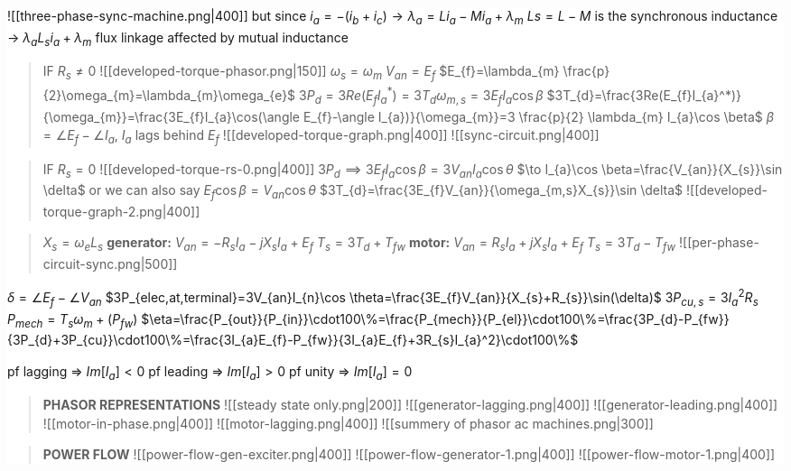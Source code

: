 ![[three-phase-sync-machine.png|400]]
but since $i_{a}=-(i_{b}+i_{c})\to \lambda_{a}=Li_{a}-Mi_{a}+\lambda_{m}$
$Ls = L − M$ is the synchronous inductance -> $\lambda_{a}L_{s}i_{a}+\lambda_{m}$
flux linkage affected by mutual inductance

>IF $R_{s}\neq 0$
>![[developed-torque-phasor.png|150]]
>$\omega _s=\omega_{m}$
>$V_{an}=E_{f}$
>$E_{f}=\lambda_{m} \frac{p}{2}\omega_{m}=\lambda_{m}\omega_{e}$
>$3P_{d}=3Re(E_{f}I^*_{a})=3T_{d}\omega_{m,s}=3E_{f}I_{a}\cos \beta$
>$3T_{d}=\frac{3Re(E_{f}I_{a}^*)}{\omega_{m}}=\frac{3E_{f}I_{a}\cos(\angle E_{f}-\angle I_{a})}{\omega_{m}}=3 \frac{p}{2} \lambda_{m} I_{a}\cos \beta$
>$\beta=\angle E_{f}-\angle I_{a}$, $I_{a}$ lags behind $E_{f}$
>![[developed-torque-graph.png|400]]
>![[sync-circuit.png|400]]

>IF $R_{s}=0$
>![[developed-torque-rs-0.png|400]]
>$3P_{d}\implies 3E_{f}I_{a}\cos \beta=3V_{an}I_{a}\cos \theta$
>$\to I_{a}\cos \beta=\frac{V_{an}}{X_{s}}\sin \delta$
>or we can also say $E_{f}\cos \beta=V_{an}\cos \theta$
>$3T_{d}=\frac{3E_{f}V_{an}}{\omega_{m,s}X_{s}}\sin \delta$
>![[developed-torque-graph-2.png|400]]

>$X_{s}=\omega_{e} L_{s}$
>**generator:** $V_{an}=-R_{s}I_{a}-jX_{s}I_{a}+E_{f}$
>$T_{s}=3T_{d}+T_{fw}$
>**motor:** $V_{an}=R_{s}I_{a}+jX_{s}I_{a}+E_{f}$
>$T_{s}=3T_{d}-T_{fw}$
>![[per-phase-circuit-sync.png|500]]

$\delta=\angle E_{f}-\angle V_{an}$
$3P_{elec,at,terminal}=3V_{an}I_{n}\cos \theta=\frac{3E_{f}V_{an}}{X_{s}+R_{s}}\sin(\delta)$
$3P_{cu,s}=3I_{a}^2R_{s}$
$P_{mech}=T_{s}\omega_{m}+(P_{fw})$
$\eta=\frac{P_{out}}{P_{in}}\cdot100\%=\frac{P_{mech}}{P_{el}}\cdot100\%=\frac{3P_{d}-P_{fw}}{3P_{d}+3P_{cu}}\cdot100\%=\frac{3I_{a}E_{f}-P_{fw}}{3I_{a}E_{f}+3R_{s}I_{a}^2}\cdot100\%$

pf lagging => $Im{[I_{a}]}<0$
pf leading => $Im{[I_{a}]}>0$
pf unity => $Im{[I_{a}]}=0$

>**PHASOR REPRESENTATIONS**
>![[steady state only.png|200]]
>![[generator-lagging.png|400]]
>![[generator-leading.png|400]]
>![[motor-in-phase.png|400]]
>![[motor-lagging.png|400]]
>![[summery of phasor ac machines.png|300]]

>**POWER FLOW**
>![[power-flow-gen-exciter.png|400]]
>![[power-flow-generator-1.png|400]]
>![[power-flow-motor-1.png|400]]
